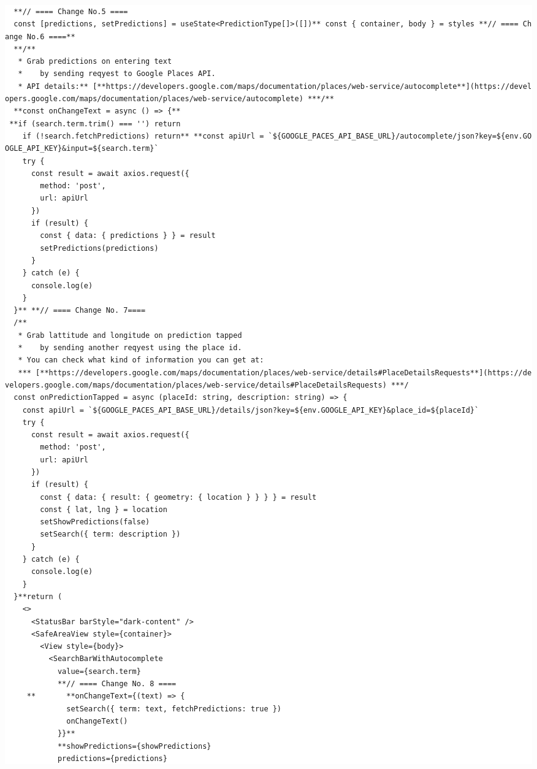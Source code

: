 ```
  **// ==== Change No.5 ====
  const [predictions, setPredictions] = useState<PredictionType[]>([])** const { container, body } = styles **// ==== Change No.6 ====**
  **/**
   * Grab predictions on entering text
   *    by sending reqyest to Google Places API.
   * API details:** [**https://developers.google.com/maps/documentation/places/web-service/autocomplete**](https://developers.google.com/maps/documentation/places/web-service/autocomplete) ***/**
  **const onChangeText = async () => {**
 **if (search.term.trim() === '') return
    if (!search.fetchPredictions) return** **const apiUrl = `${GOOGLE_PACES_API_BASE_URL}/autocomplete/json?key=${env.GOOGLE_API_KEY}&input=${search.term}`
    try {
      const result = await axios.request({
        method: 'post',
        url: apiUrl
      })
      if (result) {
        const { data: { predictions } } = result
        setPredictions(predictions)
      }
    } catch (e) {
      console.log(e)
    }
  }** **// ==== Change No. 7====
  /**
   * Grab lattitude and longitude on prediction tapped
   *    by sending another reqyest using the place id.
   * You can check what kind of information you can get at:
   *** [**https://developers.google.com/maps/documentation/places/web-service/details#PlaceDetailsRequests**](https://developers.google.com/maps/documentation/places/web-service/details#PlaceDetailsRequests) ***/
  const onPredictionTapped = async (placeId: string, description: string) => {
    const apiUrl = `${GOOGLE_PACES_API_BASE_URL}/details/json?key=${env.GOOGLE_API_KEY}&place_id=${placeId}`
    try {
      const result = await axios.request({
        method: 'post',
        url: apiUrl
      })
      if (result) {
        const { data: { result: { geometry: { location } } } } = result
        const { lat, lng } = location
        setShowPredictions(false)
        setSearch({ term: description })
      }
    } catch (e) {
      console.log(e)
    }
  }**return (
    <>
      <StatusBar barStyle="dark-content" />
      <SafeAreaView style={container}>
        <View style={body}>
          <SearchBarWithAutocomplete
            value={search.term}
            **// ==== Change No. 8 ====
     **       **onChangeText={(text) => {
              setSearch({ term: text, fetchPredictions: true })
              onChangeText()
            }}**
            **showPredictions={showPredictions}
            predictions={predictions}
```